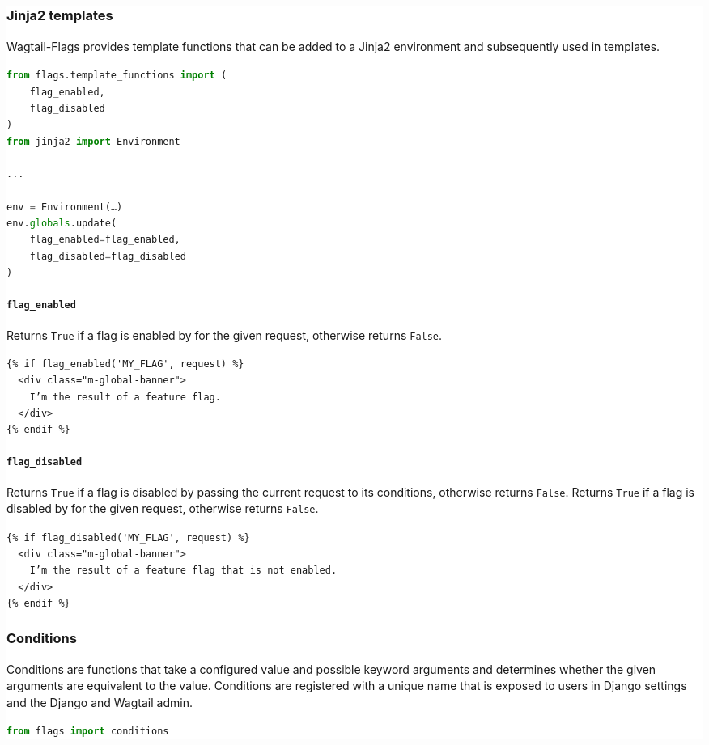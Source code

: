 ### Jinja2 templates

Wagtail-Flags provides template functions that can be added to a Jinja2 environment and subsequently used in templates.

```python
from flags.template_functions import (
    flag_enabled,
    flag_disabled
)
from jinja2 import Environment

...

env = Environment(…)
env.globals.update(
    flag_enabled=flag_enabled,
    flag_disabled=flag_disabled
)
```

#### `flag_enabled`

Returns `True` if a flag is enabled by for the given request, otherwise returns `False`.

```jinja
{% if flag_enabled('MY_FLAG', request) %}
  <div class="m-global-banner">
    I’m the result of a feature flag.   
  </div>
{% endif %}
```

#### `flag_disabled`

Returns `True` if a flag is disabled by passing the current request to its conditions, otherwise returns `False`.
Returns `True` if a flag is disabled by for the given request, otherwise returns `False`.

```jinja
{% if flag_disabled('MY_FLAG', request) %}
  <div class="m-global-banner">
    I’m the result of a feature flag that is not enabled.
  </div>
{% endif %}
```


### Conditions

Conditions are functions that take a configured value and possible keyword arguments and determines whether the given arguments are equivalent to the value. Conditions are registered with a unique name that is exposed to users in Django settings and the Django and Wagtail admin.

```python
from flags import conditions
```
